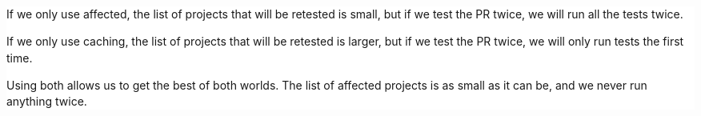 If we only use affected, the list of projects that will be retested is small, but if we test the PR twice, we will run all the tests twice.

If we only use caching, the list of projects that will be retested is larger, but if we test the PR twice, we will only run tests the first time.

Using both allows us to get the best of both worlds. The list of affected projects is as small as it can be, and we never run anything twice.
